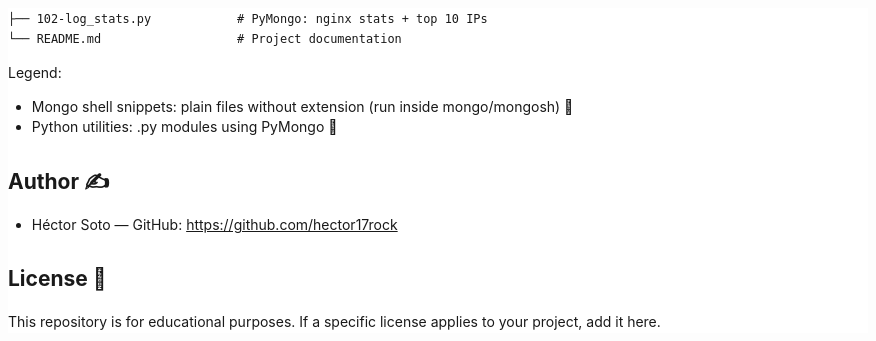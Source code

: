 ```
├── 102-log_stats.py            # PyMongo: nginx stats + top 10 IPs
└── README.md                   # Project documentation
```

Legend:
- Mongo shell snippets: plain files without extension (run inside mongo/mongosh) 🧱
- Python utilities: .py modules using PyMongo 🐍

## Author ✍️

- Héctor Soto — GitHub: https://github.com/hector17rock

## License 📄

This repository is for educational purposes. If a specific license applies to your project, add it here.
